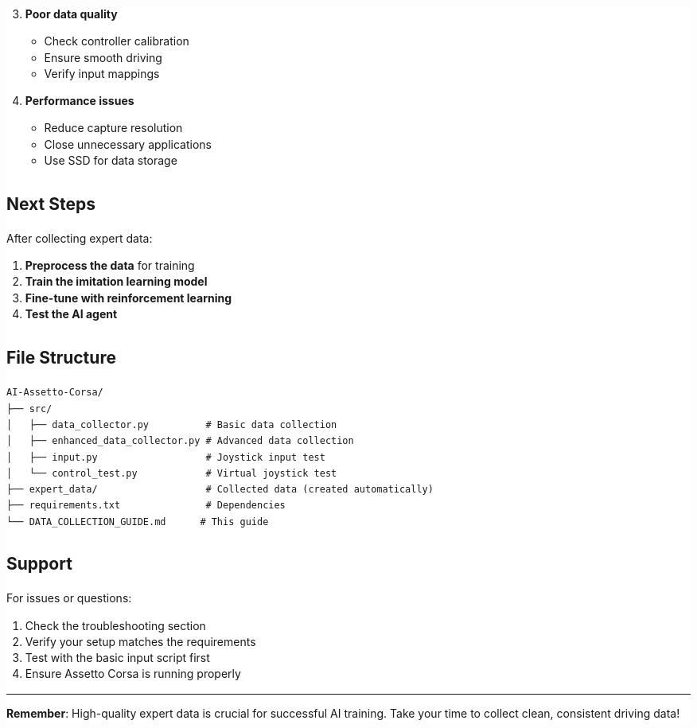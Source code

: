 3. **Poor data quality**
   - Check controller calibration
   - Ensure smooth driving
   - Verify input mappings

4. **Performance issues**
   - Reduce capture resolution
   - Close unnecessary applications
   - Use SSD for data storage

## Next Steps

After collecting expert data:

1. **Preprocess the data** for training
2. **Train the imitation learning model**
3. **Fine-tune with reinforcement learning**
4. **Test the AI agent**

## File Structure

```
AI-Assetto-Corsa/
├── src/
│   ├── data_collector.py          # Basic data collection
│   ├── enhanced_data_collector.py # Advanced data collection
│   ├── input.py                   # Joystick input test
│   └── control_test.py            # Virtual joystick test
├── expert_data/                   # Collected data (created automatically)
├── requirements.txt               # Dependencies
└── DATA_COLLECTION_GUIDE.md      # This guide
```

## Support

For issues or questions:
1. Check the troubleshooting section
2. Verify your setup matches the requirements
3. Test with the basic input script first
4. Ensure Assetto Corsa is running properly

---

**Remember**: High-quality expert data is crucial for successful AI training. Take your time to collect clean, consistent driving data! 